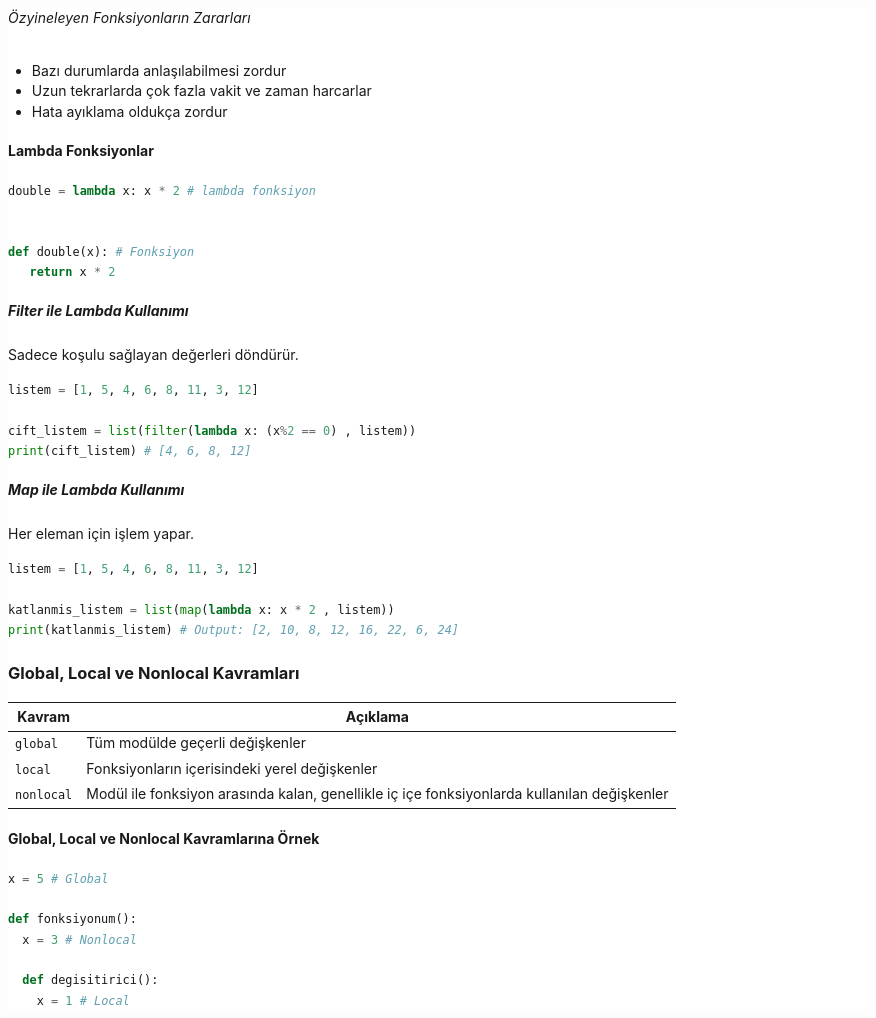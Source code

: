 ###### Özyineleyen Fonksiyonların Zararları

- Bazı durumlarda anlaşılabilmesi zordur
- Uzun tekrarlarda çok fazla vakit ve zaman harcarlar
- Hata ayıklama oldukça zordur

#### Lambda Fonksiyonlar

```py
double = lambda x: x * 2 # lambda fonksiyon


def double(x): # Fonksiyon
   return x * 2
```

##### Filter ile Lambda Kullanımı

Sadece koşulu sağlayan değerleri döndürür.

```py
listem = [1, 5, 4, 6, 8, 11, 3, 12]

cift_listem = list(filter(lambda x: (x%2 == 0) , listem))
print(cift_listem) # [4, 6, 8, 12]
```

##### Map ile Lambda Kullanımı

Her eleman için işlem yapar.

```py
listem = [1, 5, 4, 6, 8, 11, 3, 12]

katlanmis_listem = list(map(lambda x: x * 2 , listem))
print(katlanmis_listem) # Output: [2, 10, 8, 12, 16, 22, 6, 24]
```

### Global, Local ve Nonlocal Kavramları

| Kavram     | Açıklama                                                                                    |
| ---------- | ------------------------------------------------------------------------------------------- |
| `global`   | Tüm modülde geçerli değişkenler                                                             |
| `local`    | Fonksiyonların içerisindeki yerel değişkenler                                               |
| `nonlocal` | Modül ile fonksiyon arasında kalan, genellikle iç içe fonksiyonlarda kullanılan değişkenler |

#### Global, Local ve Nonlocal Kavramlarına Örnek

```py
x = 5 # Global

def fonksiyonum():
  x = 3 # Nonlocal

  def degisitirici():
    x = 1 # Local
```


[Python __init__.py Dosyası]: https://stackoverflow.com/questions/448271/what-is-init-py-for
[Fuatbeser Python Notları]: https://github.com/fuatbeser/python-notlarim
[Quick Draw]: https://github.com/vietnguyen91/QuickDraw
[7 Top Python GUI Frameworks]: https://insights.dice.com/2017/08/07/7-top-python-gui-frameworks/